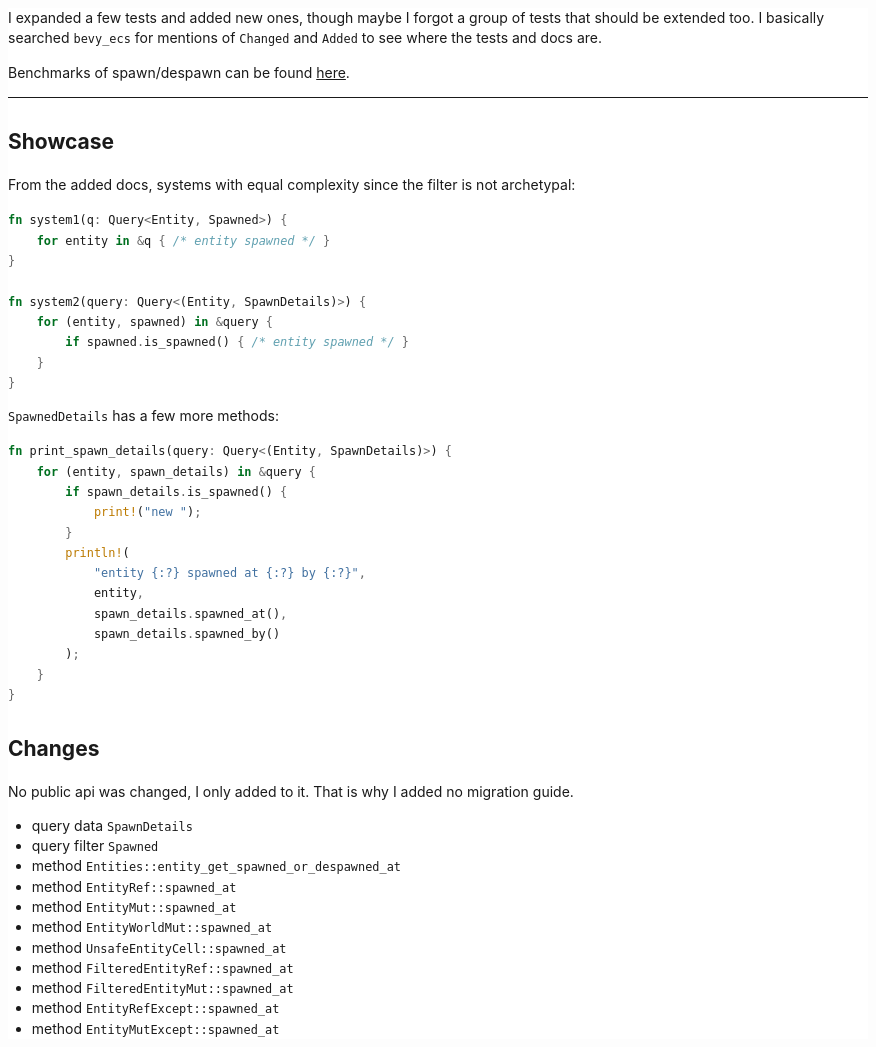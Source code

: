 I expanded a few tests and added new ones, though maybe I forgot a group of tests that should be extended too. I basically searched `bevy_ecs` for mentions of `Changed` and `Added` to see where the tests and docs are.

Benchmarks of spawn/despawn can be found [here](https://github.com/bevyengine/bevy/pull/19047#issuecomment-2852181374).

---

## Showcase

From the added docs, systems with equal complexity since the filter is not archetypal:
```rs
fn system1(q: Query<Entity, Spawned>) {
    for entity in &q { /* entity spawned */ }
}

fn system2(query: Query<(Entity, SpawnDetails)>) {
    for (entity, spawned) in &query {
        if spawned.is_spawned() { /* entity spawned */ }
    }
}
```

`SpawnedDetails` has a few more methods:

```rs
fn print_spawn_details(query: Query<(Entity, SpawnDetails)>) {
    for (entity, spawn_details) in &query {
        if spawn_details.is_spawned() {
            print!("new ");
        }
        println!(
            "entity {:?} spawned at {:?} by {:?}",
            entity,
            spawn_details.spawned_at(),
            spawn_details.spawned_by()
        );        
    }
}
```

## Changes

No public api was changed, I only added to it. That is why I added no migration guide.

- query data `SpawnDetails`
- query filter `Spawned`
- method `Entities::entity_get_spawned_or_despawned_at`
- method `EntityRef::spawned_at`
- method `EntityMut::spawned_at`
- method `EntityWorldMut::spawned_at`
- method `UnsafeEntityCell::spawned_at`
- method `FilteredEntityRef::spawned_at`
- method `FilteredEntityMut::spawned_at`
- method `EntityRefExcept::spawned_at`
- method `EntityMutExcept::spawned_at`

